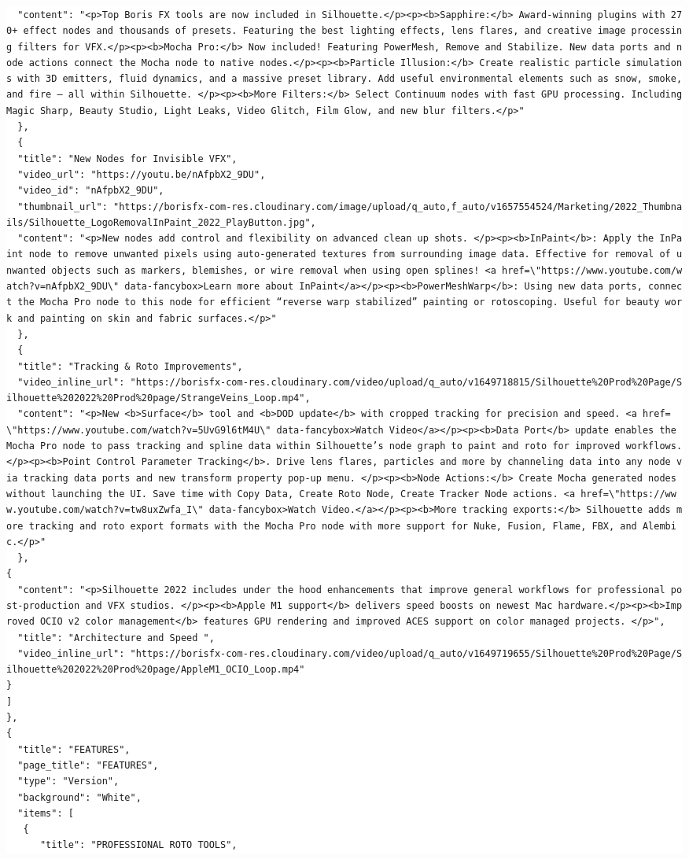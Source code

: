       "content": "<p>Top Boris FX tools are now included in Silhouette.</p><p><b>Sapphire:</b> Award-winning plugins with 270+ effect nodes and thousands of presets. Featuring the best lighting effects, lens flares, and creative image processing filters for VFX.</p><p><b>Mocha Pro:</b> Now included! Featuring PowerMesh, Remove and Stabilize. New data ports and node actions connect the Mocha node to native nodes.</p><p><b>Particle Illusion:</b> Create realistic particle simulations with 3D emitters, fluid dynamics, and a massive preset library. Add useful environmental elements such as snow, smoke, and fire — all within Silhouette. </p><p><b>More Filters:</b> Select Continuum nodes with fast GPU processing. Including Magic Sharp, Beauty Studio, Light Leaks, Video Glitch, Film Glow, and new blur filters.</p>"
      },    
      {
	  "title": "New Nodes for Invisible VFX",
      "video_url": "https://youtu.be/nAfpbX2_9DU",
      "video_id": "nAfpbX2_9DU",
      "thumbnail_url": "https://borisfx-com-res.cloudinary.com/image/upload/q_auto,f_auto/v1657554524/Marketing/2022_Thumbnails/Silhouette_LogoRemovalInPaint_2022_PlayButton.jpg",
      "content": "<p>New nodes add control and flexibility on advanced clean up shots. </p><p><b>InPaint</b>: Apply the InPaint node to remove unwanted pixels using auto-generated textures from surrounding image data. Effective for removal of unwanted objects such as markers, blemishes, or wire removal when using open splines! <a href=\"https://www.youtube.com/watch?v=nAfpbX2_9DU\" data-fancybox>Learn more about InPaint</a></p><p><b>PowerMeshWarp</b>: Using new data ports, connect the Mocha Pro node to this node for efficient “reverse warp stabilized” painting or rotoscoping. Useful for beauty work and painting on skin and fabric surfaces.</p>"
      },     
	  {
	  "title": "Tracking & Roto Improvements",
      "video_inline_url": "https://borisfx-com-res.cloudinary.com/video/upload/q_auto/v1649718815/Silhouette%20Prod%20Page/Silhouette%202022%20Prod%20page/StrangeVeins_Loop.mp4",
      "content": "<p>New <b>Surface</b> tool and <b>DOD update</b> with cropped tracking for precision and speed. <a href=\"https://www.youtube.com/watch?v=5UvG9l6tM4U\" data-fancybox>Watch Video</a></p><p><b>Data Port</b> update enables the Mocha Pro node to pass tracking and spline data within Silhouette’s node graph to paint and roto for improved workflows.</p><p><b>Point Control Parameter Tracking</b>. Drive lens flares, particles and more by channeling data into any node via tracking data ports and new transform property pop-up menu. </p><p><b>Node Actions:</b> Create Mocha generated nodes without launching the UI. Save time with Copy Data, Create Roto Node, Create Tracker Node actions. <a href=\"https://www.youtube.com/watch?v=tw8uxZwfa_I\" data-fancybox>Watch Video.</a></p><p><b>More tracking exports:</b> Silhouette adds more tracking and roto export formats with the Mocha Pro node with more support for Nuke, Fusion, Flame, FBX, and Alembic.</p>"
      },
	{
      "content": "<p>Silhouette 2022 includes under the hood enhancements that improve general workflows for professional post-production and VFX studios. </p><p><b>Apple M1 support</b> delivers speed boosts on newest Mac hardware.</p><p><b>Improved OCIO v2 color management</b> features GPU rendering and improved ACES support on color managed projects. </p>",
      "title": "Architecture and Speed ",
	  "video_inline_url": "https://borisfx-com-res.cloudinary.com/video/upload/q_auto/v1649719655/Silhouette%20Prod%20Page/Silhouette%202022%20Prod%20page/AppleM1_OCIO_Loop.mp4"
    }
	]
	},
    {
      "title": "FEATURES",
      "page_title": "FEATURES",
      "type": "Version",
      "background": "White",
      "items": [    
	   {
          "title": "PROFESSIONAL ROTO TOOLS",
